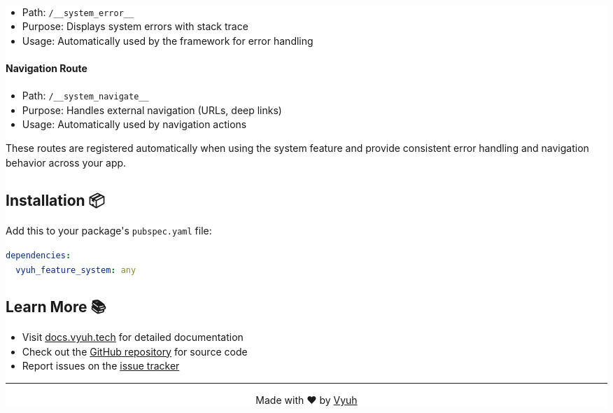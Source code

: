 - Path: `/__system_error__`
- Purpose: Displays system errors with stack trace
- Usage: Automatically used by the framework for error handling

#### Navigation Route

- Path: `/__system_navigate__`
- Purpose: Handles external navigation (URLs, deep links)
- Usage: Automatically used by navigation actions

These routes are registered automatically when using the system feature and
provide consistent error handling and navigation behavior across your app.

## Installation 📦

Add this to your package's `pubspec.yaml` file:

```yaml
dependencies:
  vyuh_feature_system: any
```

## Learn More 📚

- Visit [docs.vyuh.tech](https://docs.vyuh.tech) for detailed documentation
- Check out the [GitHub repository](https://github.com/vyuh-tech/vyuh) for
  source code
- Report issues on the [issue tracker](https://github.com/vyuh-tech/vyuh/issues)

---

<p align="center">Made with ❤️ by <a href="https://vyuh.tech">Vyuh</a></p>
